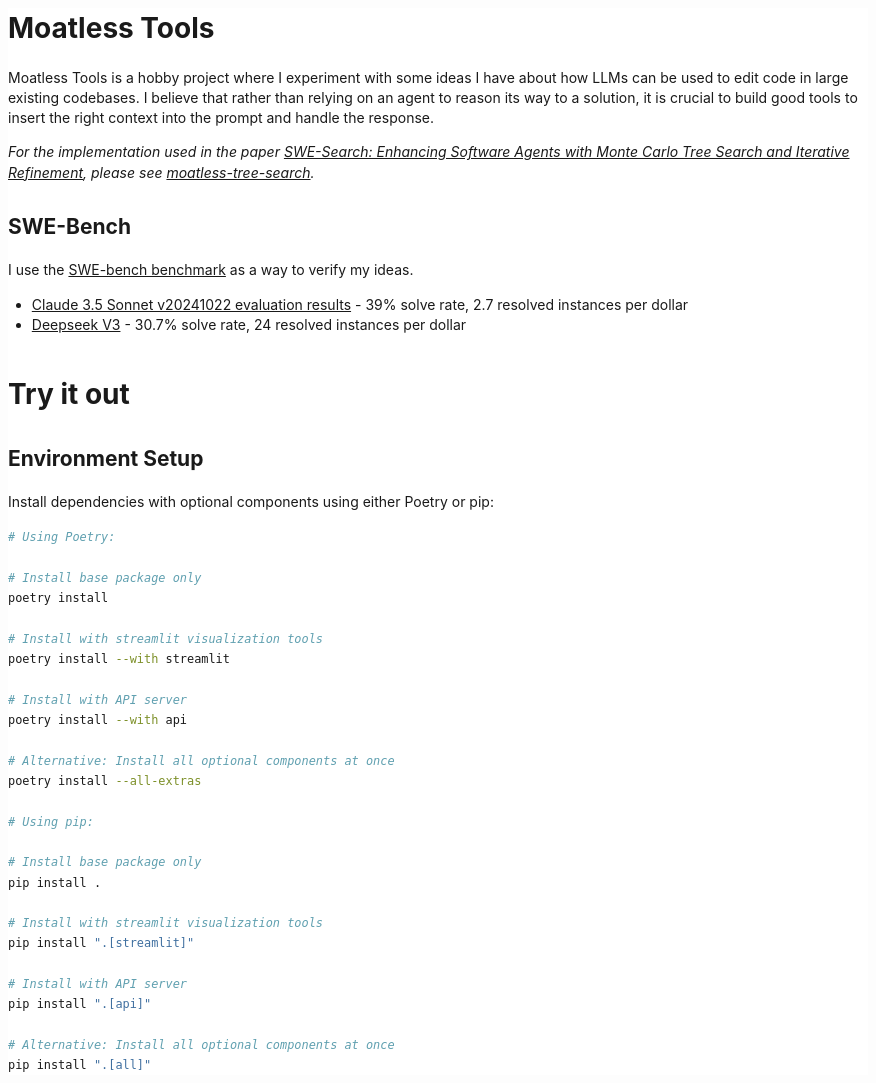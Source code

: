 # Moatless Tools
Moatless Tools is a hobby project where I experiment with some ideas I have about how LLMs can be used to edit code in large existing codebases. I believe that rather than relying on an agent to reason its way to a solution, it is crucial to build good tools to insert the right context into the prompt and handle the response.

_For the implementation used in the paper [SWE-Search: Enhancing Software Agents with Monte Carlo Tree Search and Iterative Refinement](https://arxiv.org/abs/2410.20285), please see [moatless-tree-search](https://github.com/aorwall/moatless-tree-search)._

## SWE-Bench
I use the [SWE-bench benchmark](https://www.swebench.com/) as a way to verify my ideas. 

* [Claude 3.5 Sonnet v20241022 evaluation results](https://experiments.moatless.ai/evaluations/20250113_claude_3_5_sonnet_20241022_temp_0_0_iter_20_fmt_tool_call_hist_messages_lite) - 39% solve rate, 2.7 resolved instances per dollar
* [Deepseek V3](https://experiments.moatless.ai/evaluations/20250111_deepseek_chat_v3_temp_0_0_iter_20_fmt_react_hist_react) - 30.7% solve rate, 24 resolved instances per dollar

# Try it out

## Environment Setup

Install dependencies with optional components using either Poetry or pip:

```bash
# Using Poetry:

# Install base package only
poetry install

# Install with streamlit visualization tools
poetry install --with streamlit

# Install with API server
poetry install --with api

# Alternative: Install all optional components at once
poetry install --all-extras

# Using pip:

# Install base package only
pip install .

# Install with streamlit visualization tools
pip install ".[streamlit]"

# Install with API server
pip install ".[api]"

# Alternative: Install all optional components at once
pip install ".[all]"
```
